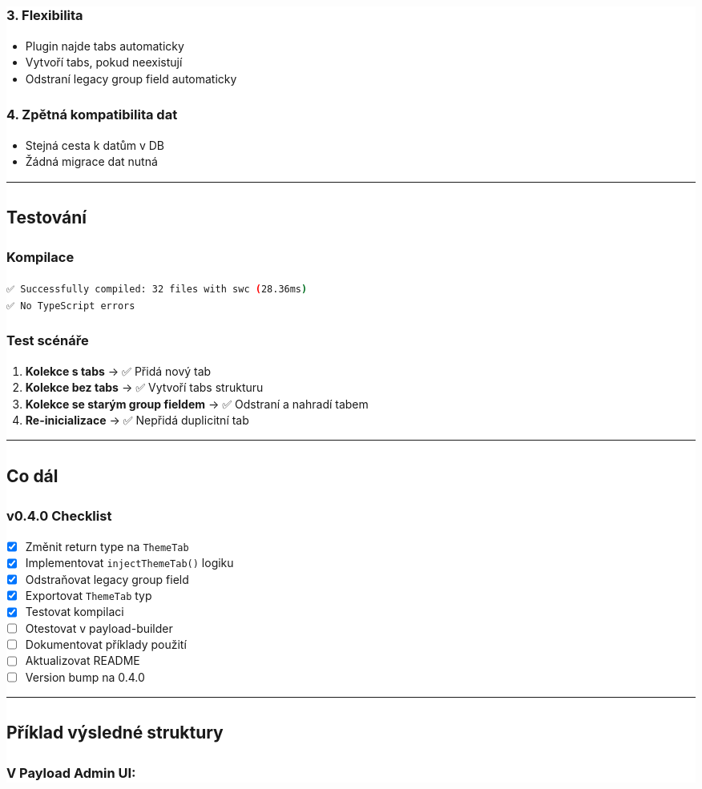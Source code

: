 ### 3. Flexibilita

- Plugin najde tabs automaticky
- Vytvoří tabs, pokud neexistují
- Odstraní legacy group field automaticky

### 4. Zpětná kompatibilita dat

- Stejná cesta k datům v DB
- Žádná migrace dat nutná

---

## Testování

### Kompilace

```bash
✅ Successfully compiled: 32 files with swc (28.36ms)
✅ No TypeScript errors
```

### Test scénáře

1. **Kolekce s tabs** → ✅ Přidá nový tab
2. **Kolekce bez tabs** → ✅ Vytvoří tabs strukturu
3. **Kolekce se starým group fieldem** → ✅ Odstraní a nahradí tabem
4. **Re-inicializace** → ✅ Nepřidá duplicitní tab

---

## Co dál

### v0.4.0 Checklist

- [x] Změnit return type na `ThemeTab`
- [x] Implementovat `injectThemeTab()` logiku
- [x] Odstraňovat legacy group field
- [x] Exportovat `ThemeTab` typ
- [x] Testovat kompilaci
- [ ] Otestovat v payload-builder
- [ ] Dokumentovat příklady použití
- [ ] Aktualizovat README
- [ ] Version bump na 0.4.0

---

## Příklad výsledné struktury

### V Payload Admin UI:
